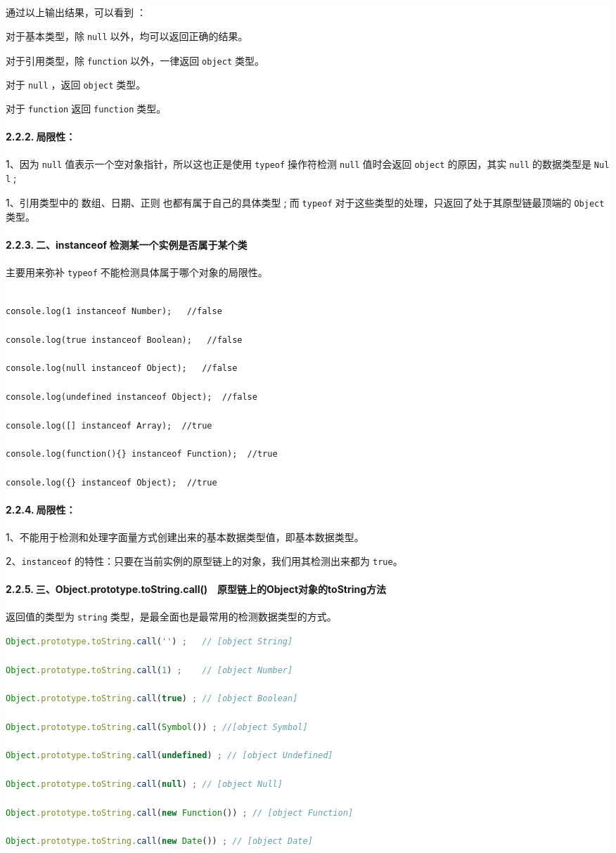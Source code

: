 
通过以上输出结果，可以看到 ：

对于基本类型，除 `null` 以外，均可以返回正确的结果。

对于引用类型，除 `function` 以外，一律返回 `object` 类型。

对于 `null` ，返回 `object` 类型。

对于 `function` 返回  `function` 类型。

####  2.2.2. <a name='-1'></a>局限性：

1、因为 `null` 值表示一个空对象指针，所以这也正是使用 `typeof` 操作符检测 `null` 值时会返回 `object` 的原因，其实 `null` 的数据类型是 `Null` ; 

1、引用类型中的 数组、日期、正则 也都有属于自己的具体类型 ; 而 `typeof` 对于这些类型的处理，只返回了处于其原型链最顶端的 `Object` 类型。



####  2.2.3. <a name='instanceof'></a>二、instanceof   检测某一个实例是否属于某个类


主要用来弥补 `typeof` 不能检测具体属于哪个对象的局限性。


```console.log("1" instanceof String);   //false

console.log(1 instanceof Number);   //false

console.log(true instanceof Boolean);   //false

console.log(null instanceof Object);   //false

console.log(undefined instanceof Object);  //false

console.log([] instanceof Array);  //true

console.log(function(){} instanceof Function);  //true

console.log({} instanceof Object);  //true
```

####  2.2.4. <a name='-1'></a>局限性：

1、不能用于检测和处理字面量方式创建出来的基本数据类型值，即基本数据类型。

2、`instanceof` 的特性：只要在当前实例的原型链上的对象，我们用其检测出来都为 `true`。

####  2.2.5. <a name='Object.prototype.toString.callObjecttoString'></a>三、Object.prototype.toString.call()　原型链上的Object对象的toString方法

返回值的类型为 `string` 类型，是最全面也是最常用的检测数据类型的方式。

```javascript
Object.prototype.toString.call('') ;   // [object String]

Object.prototype.toString.call(1) ;    // [object Number]

Object.prototype.toString.call(true) ; // [object Boolean]

Object.prototype.toString.call(Symbol()) ; //[object Symbol]

Object.prototype.toString.call(undefined) ; // [object Undefined]

Object.prototype.toString.call(null) ; // [object Null]

Object.prototype.toString.call(new Function()) ; // [object Function]

Object.prototype.toString.call(new Date()) ; // [object Date]

```